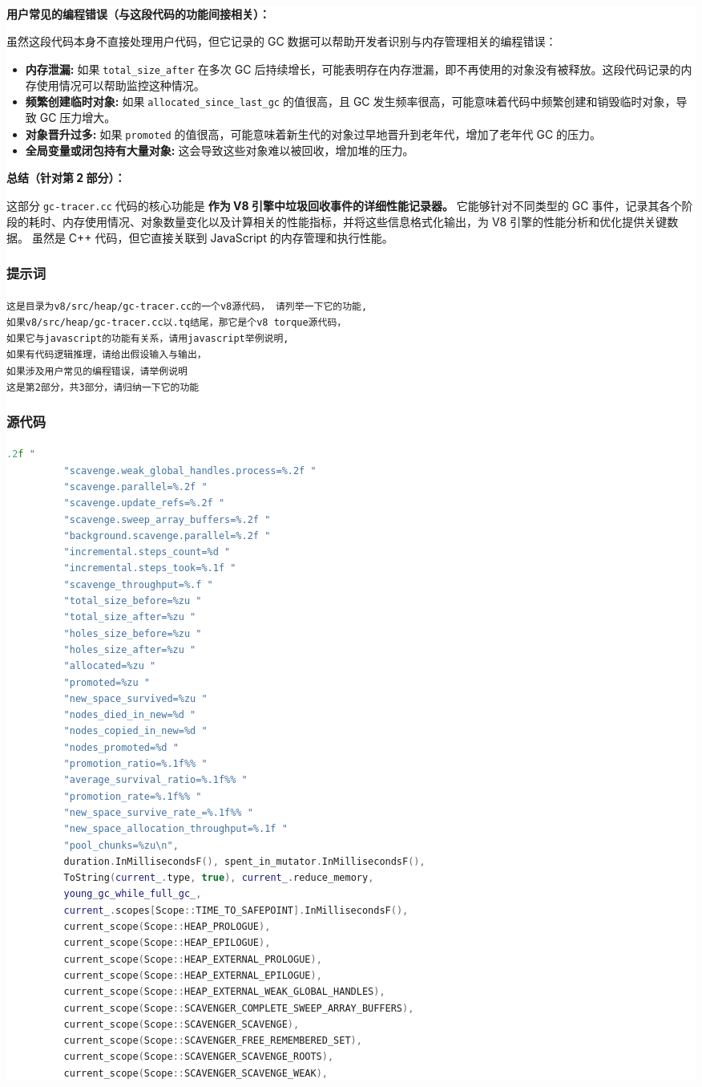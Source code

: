 **用户常见的编程错误（与这段代码的功能间接相关）：**

虽然这段代码本身不直接处理用户代码，但它记录的 GC 数据可以帮助开发者识别与内存管理相关的编程错误：

* **内存泄漏:**  如果 `total_size_after` 在多次 GC 后持续增长，可能表明存在内存泄漏，即不再使用的对象没有被释放。这段代码记录的内存使用情况可以帮助监控这种情况。
* **频繁创建临时对象:**  如果 `allocated_since_last_gc` 的值很高，且 GC 发生频率很高，可能意味着代码中频繁创建和销毁临时对象，导致 GC 压力增大。
* **对象晋升过多:**  如果 `promoted` 的值很高，可能意味着新生代的对象过早地晋升到老年代，增加了老年代 GC 的压力。
* **全局变量或闭包持有大量对象:** 这会导致这些对象难以被回收，增加堆的压力。

**总结（针对第 2 部分）：**

这部分 `gc-tracer.cc` 代码的核心功能是 **作为 V8 引擎中垃圾回收事件的详细性能记录器。** 它能够针对不同类型的 GC 事件，记录其各个阶段的耗时、内存使用情况、对象数量变化以及计算相关的性能指标，并将这些信息格式化输出，为 V8 引擎的性能分析和优化提供关键数据。  虽然是 C++ 代码，但它直接关联到 JavaScript 的内存管理和执行性能。

### 提示词
```
这是目录为v8/src/heap/gc-tracer.cc的一个v8源代码， 请列举一下它的功能, 
如果v8/src/heap/gc-tracer.cc以.tq结尾，那它是个v8 torque源代码，
如果它与javascript的功能有关系，请用javascript举例说明,
如果有代码逻辑推理，请给出假设输入与输出，
如果涉及用户常见的编程错误，请举例说明
这是第2部分，共3部分，请归纳一下它的功能
```

### 源代码
```cpp
.2f "
          "scavenge.weak_global_handles.process=%.2f "
          "scavenge.parallel=%.2f "
          "scavenge.update_refs=%.2f "
          "scavenge.sweep_array_buffers=%.2f "
          "background.scavenge.parallel=%.2f "
          "incremental.steps_count=%d "
          "incremental.steps_took=%.1f "
          "scavenge_throughput=%.f "
          "total_size_before=%zu "
          "total_size_after=%zu "
          "holes_size_before=%zu "
          "holes_size_after=%zu "
          "allocated=%zu "
          "promoted=%zu "
          "new_space_survived=%zu "
          "nodes_died_in_new=%d "
          "nodes_copied_in_new=%d "
          "nodes_promoted=%d "
          "promotion_ratio=%.1f%% "
          "average_survival_ratio=%.1f%% "
          "promotion_rate=%.1f%% "
          "new_space_survive_rate_=%.1f%% "
          "new_space_allocation_throughput=%.1f "
          "pool_chunks=%zu\n",
          duration.InMillisecondsF(), spent_in_mutator.InMillisecondsF(),
          ToString(current_.type, true), current_.reduce_memory,
          young_gc_while_full_gc_,
          current_.scopes[Scope::TIME_TO_SAFEPOINT].InMillisecondsF(),
          current_scope(Scope::HEAP_PROLOGUE),
          current_scope(Scope::HEAP_EPILOGUE),
          current_scope(Scope::HEAP_EXTERNAL_PROLOGUE),
          current_scope(Scope::HEAP_EXTERNAL_EPILOGUE),
          current_scope(Scope::HEAP_EXTERNAL_WEAK_GLOBAL_HANDLES),
          current_scope(Scope::SCAVENGER_COMPLETE_SWEEP_ARRAY_BUFFERS),
          current_scope(Scope::SCAVENGER_SCAVENGE),
          current_scope(Scope::SCAVENGER_FREE_REMEMBERED_SET),
          current_scope(Scope::SCAVENGER_SCAVENGE_ROOTS),
          current_scope(Scope::SCAVENGER_SCAVENGE_WEAK),
```